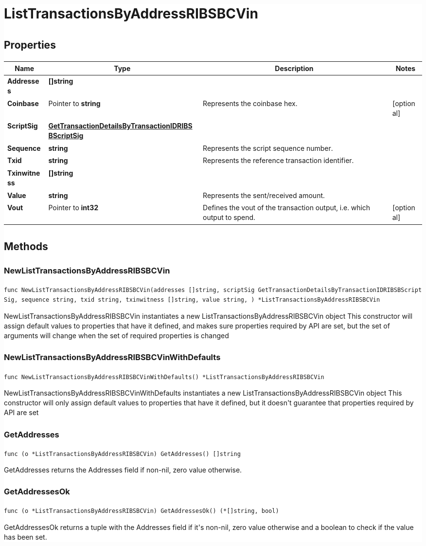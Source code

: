 # ListTransactionsByAddressRIBSBCVin

## Properties

Name | Type | Description | Notes
------------ | ------------- | ------------- | -------------
**Addresses** | **[]string** |  | 
**Coinbase** | Pointer to **string** | Represents the coinbase hex. | [optional] 
**ScriptSig** | [**GetTransactionDetailsByTransactionIDRIBSBScriptSig**](GetTransactionDetailsByTransactionIDRIBSBScriptSig.md) |  | 
**Sequence** | **string** | Represents the script sequence number. | 
**Txid** | **string** | Represents the reference transaction identifier. | 
**Txinwitness** | **[]string** |  | 
**Value** | **string** | Represents the sent/received amount. | 
**Vout** | Pointer to **int32** | Defines the vout of the transaction output, i.e. which output to spend. | [optional] 

## Methods

### NewListTransactionsByAddressRIBSBCVin

`func NewListTransactionsByAddressRIBSBCVin(addresses []string, scriptSig GetTransactionDetailsByTransactionIDRIBSBScriptSig, sequence string, txid string, txinwitness []string, value string, ) *ListTransactionsByAddressRIBSBCVin`

NewListTransactionsByAddressRIBSBCVin instantiates a new ListTransactionsByAddressRIBSBCVin object
This constructor will assign default values to properties that have it defined,
and makes sure properties required by API are set, but the set of arguments
will change when the set of required properties is changed

### NewListTransactionsByAddressRIBSBCVinWithDefaults

`func NewListTransactionsByAddressRIBSBCVinWithDefaults() *ListTransactionsByAddressRIBSBCVin`

NewListTransactionsByAddressRIBSBCVinWithDefaults instantiates a new ListTransactionsByAddressRIBSBCVin object
This constructor will only assign default values to properties that have it defined,
but it doesn't guarantee that properties required by API are set

### GetAddresses

`func (o *ListTransactionsByAddressRIBSBCVin) GetAddresses() []string`

GetAddresses returns the Addresses field if non-nil, zero value otherwise.

### GetAddressesOk

`func (o *ListTransactionsByAddressRIBSBCVin) GetAddressesOk() (*[]string, bool)`

GetAddressesOk returns a tuple with the Addresses field if it's non-nil, zero value otherwise
and a boolean to check if the value has been set.
